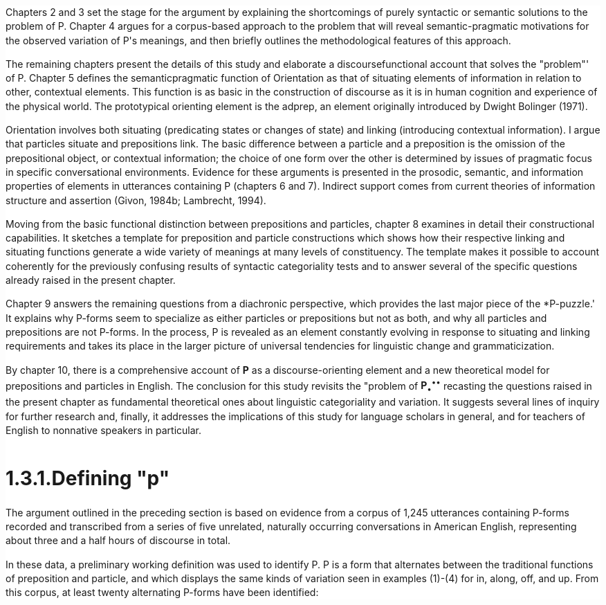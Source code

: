 Chapters 2 and 3 set the stage for the argument by explaining the shortcomings of purely syntactic or semantic solutions to the problem of P. Chapter 4 argues for a corpus-based approach to the problem that will reveal semantic-pragmatic motivations for the observed variation of P's meanings, and then briefly outlines the methodological features of this approach.

The remaining chapters present the details of this study and elaborate a discoursefunctional account that solves the "problem"' of P. Chapter 5 defines the semanticpragmatic function of Orientation as that of situating elements of information in relation to other, contextual elements. This function is as basic in the construction of discourse as it is in human cognition and experience of the physical world. The prototypical orienting element is the adprep, an element originally introduced by Dwight Bolinger (1971).

Orientation involves both situating (predicating states or changes of state) and linking (introducing contextual information). I argue that particles situate and prepositions link. The basic difference between a particle and a preposition is the omission of the prepositional object, or contextual information; the choice of one form over the other is determined by issues of pragmatic focus in specific conversational environments. Evidence for these arguments is presented in the prosodic, semantic, and information properties of elements in utterances containing P (chapters 6 and 7). Indirect support comes from current theories of information structure and assertion (Givon, 1984b; Lambrecht, 1994).

Moving from the basic functional distinction between prepositions and particles, chapter 8 examines in detail their constructional capabilities. It sketches a template for preposition and particle constructions which shows how their respective linking and situating functions generate a wide variety of meanings at many levels of constituency. The template makes it possible to account coherently for the previously confusing results of syntactic categoriality tests and to answer several of the specific questions already raised in the present chapter.

Chapter 9 answers the remaining questions from a diachronic perspective, which provides the last major piece of the \*P-puzzle.' It explains why P-forms seem to specialize as either particles or prepositions but not as both, and why all particles and prepositions are not P-forms. In the process, P is revealed as an element constantly evolving in response to situating and linking requirements and takes its place in the larger picture of universal tendencies for linguistic change and grammaticization.

By chapter 10, there is a comprehensive account of $\mathbf { P }$ as a discourse-orienting element and a new theoretical model for prepositions and particles in English. The conclusion for this study revisits the "problem of $\mathbf { P } _ { \bullet } ^ { \bullet \bullet }$ recasting the questions raised in the present chapter as fundamental theoretical ones about linguistic categoriality and variation. It suggests several lines of inquiry for further research and, finally, it addresses the implications of this study for language scholars in general, and for teachers of English to nonnative speakers in particular.

# 1.3.1.Defining "p"

The argument outlined in the preceding section is based on evidence from a corpus of 1,245 utterances containing P-forms recorded and transcribed from a series of five unrelated, naturally occurring conversations in American English, representing about three and a half hours of discourse in total.

In these data, a preliminary working definition was used to identify P. P is a form that alternates between the traditional functions of preposition and particle, and which displays the same kinds of variation seen in examples (1)-(4) for in, along, off, and up. From this corpus, at least twenty alternating P-forms have been identified:
